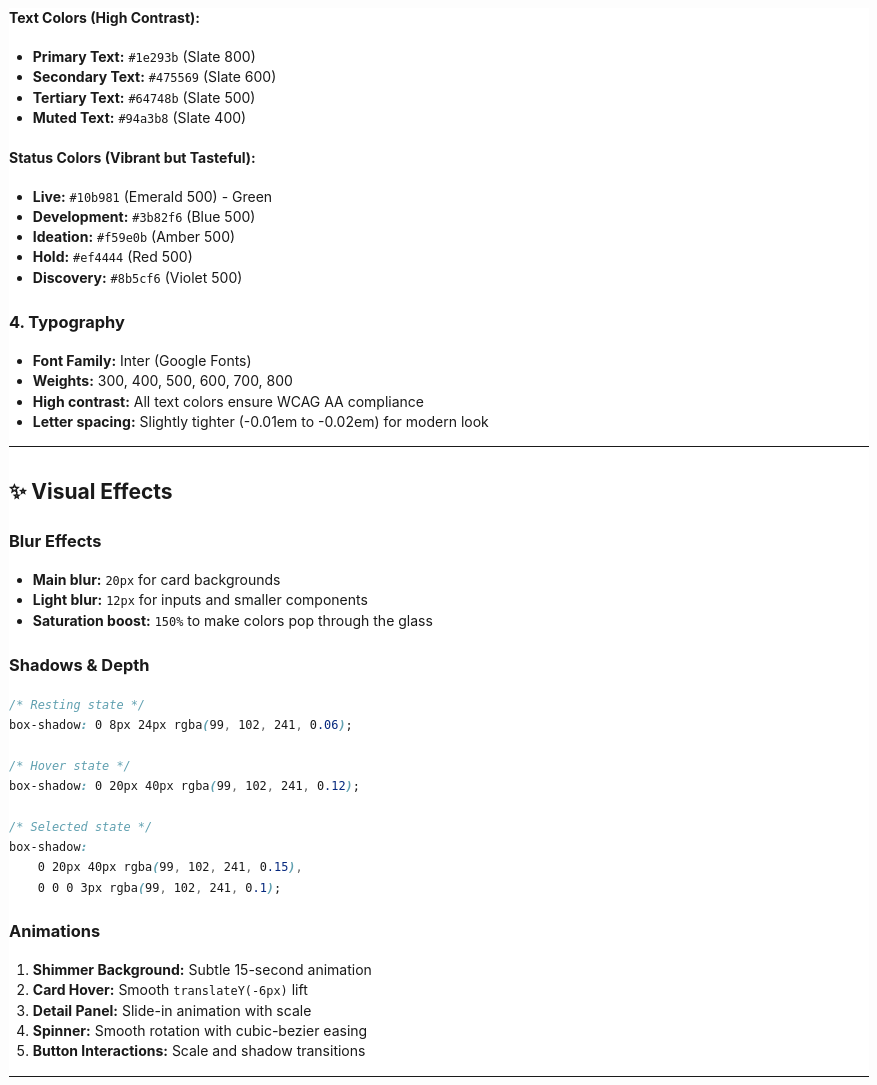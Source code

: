 #### Text Colors (High Contrast):
- **Primary Text:** `#1e293b` (Slate 800)
- **Secondary Text:** `#475569` (Slate 600)
- **Tertiary Text:** `#64748b` (Slate 500)
- **Muted Text:** `#94a3b8` (Slate 400)

#### Status Colors (Vibrant but Tasteful):
- **Live:** `#10b981` (Emerald 500) - Green
- **Development:** `#3b82f6` (Blue 500)
- **Ideation:** `#f59e0b` (Amber 500)
- **Hold:** `#ef4444` (Red 500)
- **Discovery:** `#8b5cf6` (Violet 500)

### 4. **Typography**
- **Font Family:** Inter (Google Fonts)
- **Weights:** 300, 400, 500, 600, 700, 800
- **High contrast:** All text colors ensure WCAG AA compliance
- **Letter spacing:** Slightly tighter (-0.01em to -0.02em) for modern look

---

## ✨ Visual Effects

### Blur Effects
- **Main blur:** `20px` for card backgrounds
- **Light blur:** `12px` for inputs and smaller components
- **Saturation boost:** `150%` to make colors pop through the glass

### Shadows & Depth
```css
/* Resting state */
box-shadow: 0 8px 24px rgba(99, 102, 241, 0.06);

/* Hover state */
box-shadow: 0 20px 40px rgba(99, 102, 241, 0.12);

/* Selected state */
box-shadow: 
    0 20px 40px rgba(99, 102, 241, 0.15),
    0 0 0 3px rgba(99, 102, 241, 0.1);
```

### Animations
1. **Shimmer Background:** Subtle 15-second animation
2. **Card Hover:** Smooth `translateY(-6px)` lift
3. **Detail Panel:** Slide-in animation with scale
4. **Spinner:** Smooth rotation with cubic-bezier easing
5. **Button Interactions:** Scale and shadow transitions

---

